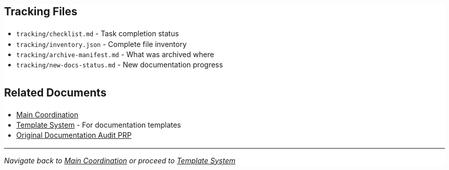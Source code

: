 ## Tracking Files

- `tracking/checklist.md` - Task completion status
- `tracking/inventory.json` - Complete file inventory
- `tracking/archive-manifest.md` - What was archived where
- `tracking/new-docs-status.md` - New documentation progress

## Related Documents

- [Main Coordination](../00-main-coordination/index.md)
- [Template System](../03-template-system/index.md) - For documentation templates
- [Original Documentation Audit PRP](../../[IN-PROGRESS]comprehensive-documentation-audit-and-remediation-meta-prp.md)

---

*Navigate back to [Main Coordination](../00-main-coordination/index.md) or proceed to [Template System](../03-template-system/index.md)*
